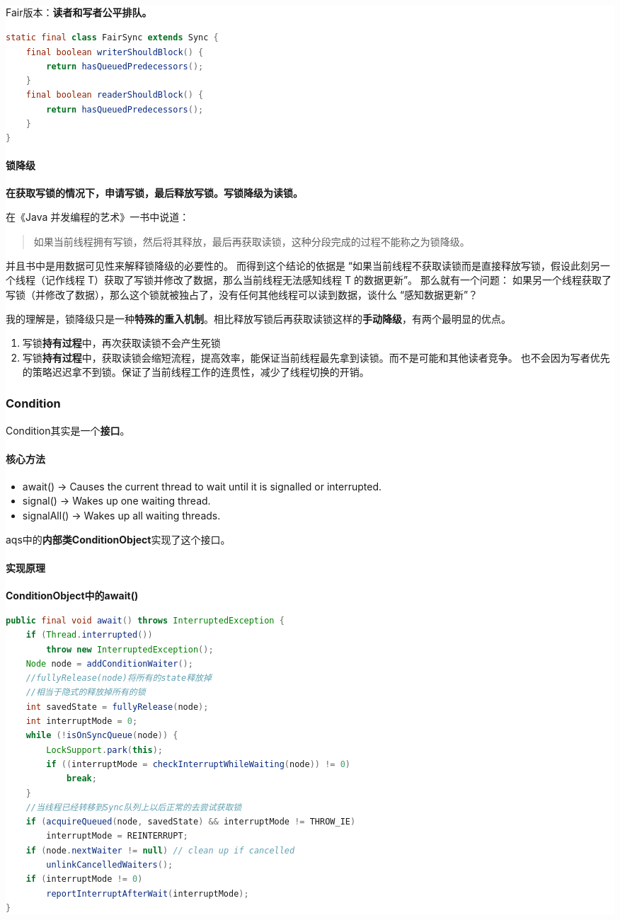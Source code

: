 Fair版本：**读者和写者公平排队。**
```java
static final class FairSync extends Sync {
    final boolean writerShouldBlock() {
        return hasQueuedPredecessors();
    }
    final boolean readerShouldBlock() {
        return hasQueuedPredecessors();
    }
}
```


#### 锁降级

**在获取写锁的情况下，申请写锁，最后释放写锁。写锁降级为读锁。**

在《Java 并发编程的艺术》一书中说道：

> 如果当前线程拥有写锁，然后将其释放，最后再获取读锁，这种分段完成的过程不能称之为锁降级。

并且书中是用数据可见性来解释锁降级的必要性的。
而得到这个结论的依据是 “如果当前线程不获取读锁而是直接释放写锁，假设此刻另一个线程（记作线程 T）获取了写锁并修改了数据，那么当前线程无法感知线程 T 的数据更新”。
那么就有一个问题：
如果另一个线程获取了写锁（并修改了数据），那么这个锁就被独占了，没有任何其他线程可以读到数据，谈什么 “感知数据更新”？

我的理解是，锁降级只是一种**特殊的重入机制**。相比释放写锁后再获取读锁这样的**手动降级**，有两个最明显的优点。

1. 写锁**持有过程**中，再次获取读锁不会产生死锁
2. 写锁**持有过程**中，获取读锁会缩短流程，提高效率，能保证当前线程最先拿到读锁。而不是可能和其他读者竞争。
    也不会因为写者优先的策略迟迟拿不到锁。保证了当前线程工作的连贯性，减少了线程切换的开销。

### Condition

Condition其实是一个**接口**。

#### 核心方法
- await()   -> Causes the current thread to wait until it is signalled or interrupted.
- signal()  -> Wakes up one waiting thread.
- signalAll()   -> Wakes up all waiting threads.

aqs中的**内部类ConditionObject**实现了这个接口。

#### 实现原理

**ConditionObject中的await()**
```java
public final void await() throws InterruptedException {
    if (Thread.interrupted())
        throw new InterruptedException();
    Node node = addConditionWaiter();
    //fullyRelease(node)将所有的state释放掉
    //相当于隐式的释放掉所有的锁
    int savedState = fullyRelease(node);
    int interruptMode = 0;
    while (!isOnSyncQueue(node)) {
        LockSupport.park(this);
        if ((interruptMode = checkInterruptWhileWaiting(node)) != 0)
            break;
    }
    //当线程已经转移到Sync队列上以后正常的去尝试获取锁
    if (acquireQueued(node, savedState) && interruptMode != THROW_IE)
        interruptMode = REINTERRUPT;
    if (node.nextWaiter != null) // clean up if cancelled
        unlinkCancelledWaiters();
    if (interruptMode != 0)
        reportInterruptAfterWait(interruptMode);
}
```